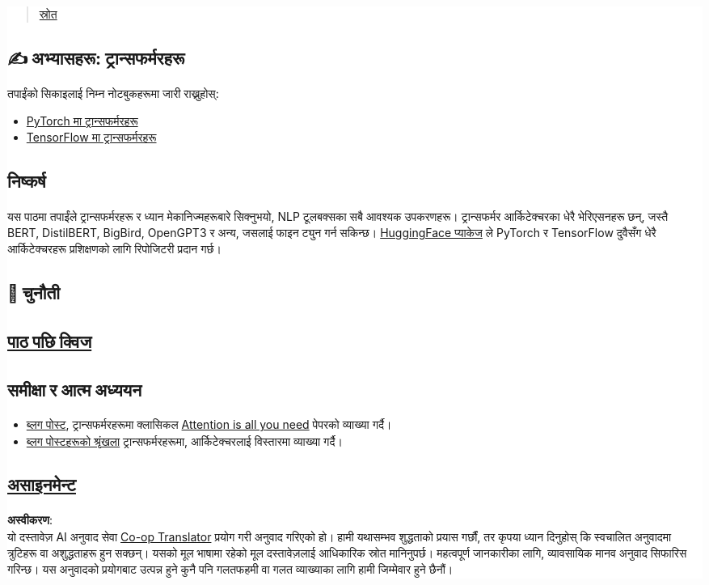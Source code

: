 > [स्रोत](http://jalammar.github.io/illustrated-bert/)

## ✍️ अभ्यासहरू: ट्रान्सफर्मरहरू

तपाईंको सिकाइलाई निम्न नोटबुकहरूमा जारी राख्नुहोस्:

* [PyTorch मा ट्रान्सफर्मरहरू](../../../../../lessons/5-NLP/18-Transformers/TransformersPyTorch.ipynb)
* [TensorFlow मा ट्रान्सफर्मरहरू](../../../../../lessons/5-NLP/18-Transformers/TransformersTF.ipynb)

## निष्कर्ष

यस पाठमा तपाईंले ट्रान्सफर्मरहरू र ध्यान मेकानिज्महरूबारे सिक्नुभयो, NLP टूलबक्सका सबै आवश्यक उपकरणहरू। ट्रान्सफर्मर आर्किटेक्चरका धेरै भेरिएसनहरू छन्, जस्तै BERT, DistilBERT, BigBird, OpenGPT3 र अन्य, जसलाई फाइन ट्युन गर्न सकिन्छ। [HuggingFace प्याकेज](https://github.com/huggingface/) ले PyTorch र TensorFlow दुवैसँग धेरै आर्किटेक्चरहरू प्रशिक्षणको लागि रिपोजिटरी प्रदान गर्छ।

## 🚀 चुनौती

## [पाठ पछि क्विज](https://red-field-0a6ddfd03.1.azurestaticapps.net/quiz/218)

## समीक्षा र आत्म अध्ययन

* [ब्लग पोस्ट](https://mchromiak.github.io/articles/2017/Sep/12/Transformer-Attention-is-all-you-need/), ट्रान्सफर्मरहरूमा क्लासिकल [Attention is all you need](https://arxiv.org/abs/1706.03762) पेपरको व्याख्या गर्दै।  
* [ब्लग पोस्टहरूको श्रृंखला](https://towardsdatascience.com/transformers-explained-visually-part-1-overview-of-functionality-95a6dd460452) ट्रान्सफर्मरहरूमा, आर्किटेक्चरलाई विस्तारमा व्याख्या गर्दै।  

## [असाइनमेन्ट](assignment.md)

**अस्वीकरण**:  
यो दस्तावेज़ AI अनुवाद सेवा [Co-op Translator](https://github.com/Azure/co-op-translator) प्रयोग गरी अनुवाद गरिएको हो। हामी यथासम्भव शुद्धताको प्रयास गर्छौं, तर कृपया ध्यान दिनुहोस् कि स्वचालित अनुवादमा त्रुटिहरू वा अशुद्धताहरू हुन सक्छन्। यसको मूल भाषामा रहेको मूल दस्तावेज़लाई आधिकारिक स्रोत मानिनुपर्छ। महत्वपूर्ण जानकारीका लागि, व्यावसायिक मानव अनुवाद सिफारिस गरिन्छ। यस अनुवादको प्रयोगबाट उत्पन्न हुने कुनै पनि गलतफहमी वा गलत व्याख्याका लागि हामी जिम्मेवार हुने छैनौं।